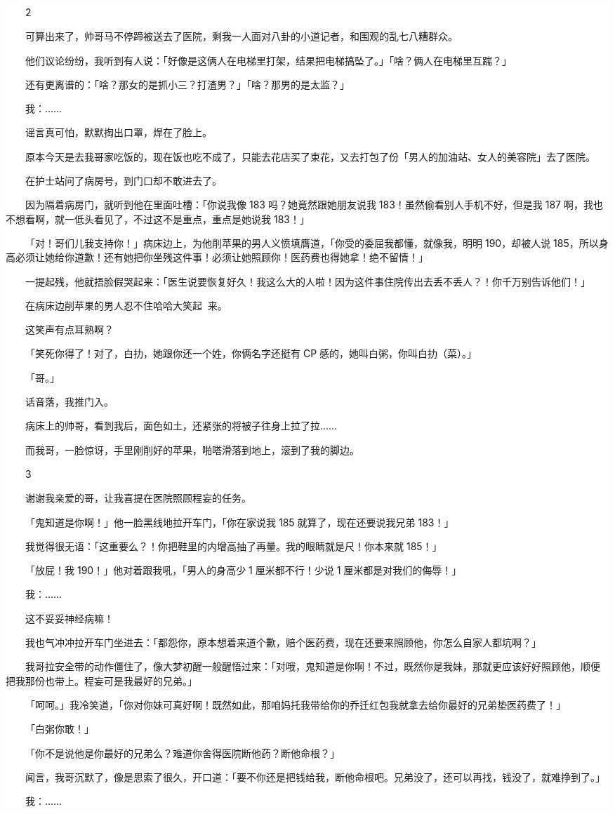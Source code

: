 &emsp;&emsp;2  
  
&emsp;&emsp;可算出来了，帅哥马不停蹄被送去了医院，剩我一人面对八卦的小道记者，和围观的乱七八糟群众。  
  
&emsp;&emsp;他们议论纷纷，我听到有人说：「好像是这俩人在电梯里打架，结果把电梯搞坠了。」「啥？俩人在电梯里互踹？」  
  
&emsp;&emsp;还有更离谱的：「啥？那女的是抓小三？打渣男？」「啥？那男的是太监？」  
  
&emsp;&emsp;我：……  
  
&emsp;&emsp;谣言真可怕，默默掏出口罩，焊在了脸上。  
  
&emsp;&emsp;原本今天是去我哥家吃饭的，现在饭也吃不成了，只能去花店买了束花，又去打包了份「男人的加油站、女人的美容院」去了医院。  
  
&emsp;&emsp;在护士站问了病房号，到门口却不敢进去了。  
  
&emsp;&emsp;因为隔着病房门，就听到他在里面吐槽：「你说我像 183 吗？她竟然跟她朋友说我 183！虽然偷看别人手机不好，但是我 187 啊，我也不想看啊，就一低头看见了，不过这不是重点，重点是她说我 183！」  
  
&emsp;&emsp;「对！哥们儿我支持你！」病床边上，为他削苹果的男人义愤填膺道，「你受的委屈我都懂，就像我，明明 190，却被人说 185，所以身高必须让她给你道歉！还有她把你坐残这件事！必须让她照顾你！医药费也得她拿！绝不留情！」  
  
&emsp;&emsp;一提起残，他就捂脸假哭起来：「医生说要恢复好久！我这么大的人啦！因为这件事住院传出去丢不丢人？！你千万别告诉他们！」  
  
&emsp;&emsp;在病床边削苹果的男人忍不住哈哈大笑起  来。  
  
&emsp;&emsp;这笑声有点耳熟啊？  
  
&emsp;&emsp;「笑死你得了！对了，白扐，她跟你还一个姓，你俩名字还挺有 CP 感的，她叫白粥，你叫白扐（菜）。」  
  
&emsp;&emsp;「哥。」  
  
&emsp;&emsp;话音落，我推门入。  
  
&emsp;&emsp;病床上的帅哥，看到我后，面色如土，还紧张的将被子往身上拉了拉……  
  
&emsp;&emsp;而我哥，一脸惊讶，手里刚削好的苹果，啪嗒滑落到地上，滚到了我的脚边。  
  
&emsp;&emsp;3  
  
&emsp;&emsp;谢谢我亲爱的哥，让我喜提在医院照顾程妄的任务。  
  
&emsp;&emsp;「鬼知道是你啊！」他一脸黑线地拉开车门，「你在家说我 185 就算了，现在还要说我兄弟 183！」  
  
&emsp;&emsp;我觉得很无语：「这重要么？！你把鞋里的内增高抽了再量。我的眼睛就是尺！你本来就 185！」  
  
&emsp;&emsp;「放屁！我 190！」他对着跟我吼，「男人的身高少 1 厘米都不行！少说 1 厘米都是对我们的侮辱！」  
  
&emsp;&emsp;我：……  
  
&emsp;&emsp;这不妥妥神经病嘛！  
  
&emsp;&emsp;我也气冲冲拉开车门坐进去：「都怨你，原本想着来道个歉，赔个医药费，现在还要来照顾他，你怎么自家人都坑啊？」  
  
&emsp;&emsp;我哥拉安全带的动作僵住了，像大梦初醒一般醒悟过来：「对哦，鬼知道是你啊！不过，既然你是我妹，那就更应该好好照顾他，顺便把我那份也带上。程妄可是我最好的兄弟。」  
  
&emsp;&emsp;「呵呵。」我冷笑道，「你对你妹可真好啊！既然如此，那咱妈托我带给你的乔迁红包我就拿去给你最好的兄弟垫医药费了！」  
  
&emsp;&emsp;「白粥你敢！」  
  
&emsp;&emsp;「你不是说他是你最好的兄弟么？难道你舍得医院断他药？断他命根？」  
  
&emsp;&emsp;闻言，我哥沉默了，像是思索了很久，开口道：「要不你还是把钱给我，断他命根吧。兄弟没了，还可以再找，钱没了，就难挣到了。」  
  
&emsp;&emsp;我：……  
  